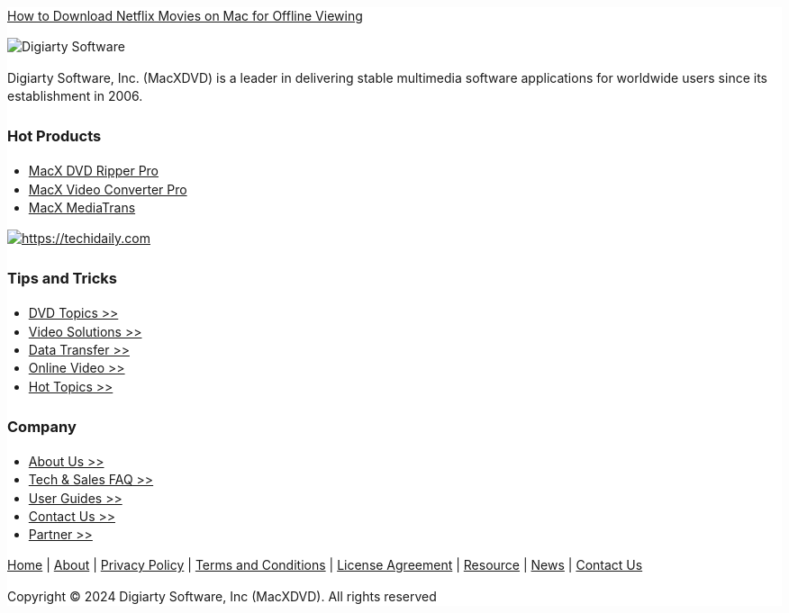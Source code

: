 



[How to Download Netflix Movies on Mac for Offline Viewing](https://tools.techidaily.com/macxdvd/products/) 



![Digiarty Software](https://www.macxdvd.com/mac-dvd-video-converter-how-to/../icon/logo.png) 

Digiarty Software, Inc. (MacXDVD) is a leader in delivering stable multimedia software applications for worldwide users since its establishment in 2006.

### Hot Products

* [MacX DVD Ripper Pro](https://tools.techidaily.com/macxdvd/products/)
* [MacX Video Converter Pro](https://tools.techidaily.com/macxdvd/products/)
* [MacX MediaTrans](https://tools.techidaily.com/macxdvd/products/)






<a href="https://unicoeye.pxf.io/c/5597632/2134240/18498" target="_top" id="2134240">
  <img src="//a.impactradius-go.com/display-ad/18498-2134240" border="0" alt="https://techidaily.com" width="540" height="90"/>
</a>
<img height="0" width="0" src="https://unicoeye.pxf.io/i/5597632/2134240/18498" style="position:absolute;visibility:hidden;" border="0" />





### Tips and Tricks

* [DVD Topics >>](https://tools.techidaily.com/macxdvd/products/)
* [Video Solutions >>](https://tools.techidaily.com/macxdvd/products/)
* [Data Transfer >>](https://tools.techidaily.com/macxdvd/products/)
* [Online Video >>](https://tools.techidaily.com/macxdvd/products/)
* [Hot Topics >>](https://tools.techidaily.com/macxdvd/products/)

### Company

* [About Us >>](https://tools.techidaily.com/macxdvd/products/)
* [Tech & Sales FAQ >>](https://tools.techidaily.com/macxdvd/products/)
* [User Guides >>](https://tools.techidaily.com/macxdvd/products/)
* [Contact Us >>](https://tools.techidaily.com/macxdvd/products/)
* [Partner >>](https://tools.techidaily.com/macxdvd/products/)



[Home](https://tools.techidaily.com/macxdvd/products/) | [About](https://tools.techidaily.com/macxdvd/products/) | [Privacy Policy](https://tools.techidaily.com/macxdvd/products/) | [Terms and Conditions](https://tools.techidaily.com/macxdvd/products/) | [License Agreement](https://tools.techidaily.com/macxdvd/products/) | [Resource](https://tools.techidaily.com/macxdvd/products/) | [News](https://tools.techidaily.com/macxdvd/products/) | [Contact Us](https://tools.techidaily.com/macxdvd/products/)

Copyright © 2024 Digiarty Software, Inc (MacXDVD). All rights reserved
